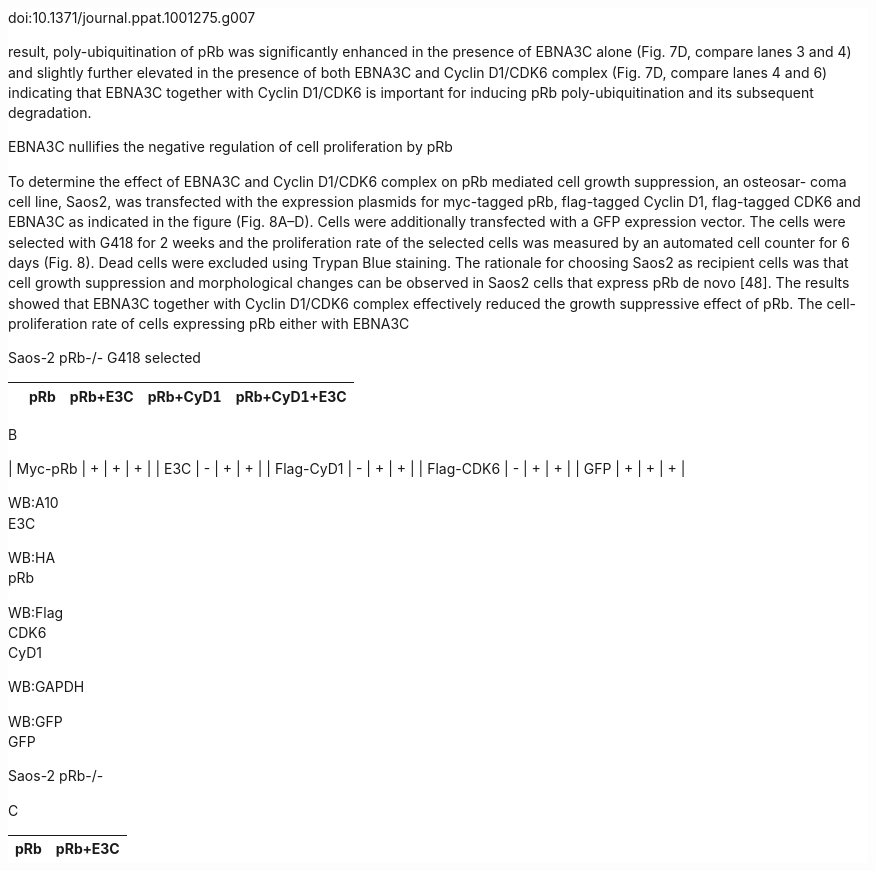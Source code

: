 doi:10.1371/journal.ppat.1001275.g007

result, poly-ubiquitination of pRb was significantly enhanced in the presence of EBNA3C alone (Fig. 7D, compare lanes 3 and 4) and slightly further elevated in the presence of both EBNA3C and Cyclin D1/CDK6 complex (Fig. 7D, compare lanes 4 and 6) indicating that EBNA3C together with Cyclin D1/CDK6 is important for inducing pRb poly-ubiquitination and its subsequent degradation.

EBNA3C nullifies the negative regulation of cell proliferation by pRb

To determine the effect of EBNA3C and Cyclin D1/CDK6 complex on pRb mediated cell growth suppression, an osteosar-
coma cell line, Saos2, was transfected with the expression plasmids for myc-tagged pRb, flag-tagged Cyclin D1, flag-tagged CDK6 and EBNA3C as indicated in the figure (Fig. 8A–D). Cells were additionally transfected with a GFP expression vector. The cells were selected with G418 for 2 weeks and the proliferation rate of the selected cells was measured by an automated cell counter for 6 days (Fig. 8). Dead cells were excluded using Trypan Blue staining. The rationale for choosing Saos2 as recipient cells was that cell growth suppression and morphological changes can be observed in Saos2 cells that express pRb de novo [48]. The results showed that EBNA3C together with Cyclin D1/CDK6 complex effectively reduced the growth suppressive effect of pRb. The cell-proliferation rate of cells expressing pRb either with EBNA3C

Saos-2 pRb-/- G418 selected

|  | pRb | pRb+E3C | pRb+CyD1 | pRb+CyD1+E3C |
| --- | --- | --- | --- | --- |

B

| Myc-pRb | + | + | + |
| E3C | - | + | + |
| Flag-CyD1 | - | + | + |
| Flag-CDK6 | - | + | + |
| GFP | + | + | + |

WB:A10  
E3C  

WB:HA  
pRb  

WB:Flag  
CDK6  
CyD1  

WB:GAPDH  

WB:GFP  
GFP  

Saos-2 pRb-/-  

C

| pRb | pRb+E3C |
| --- | --- |
